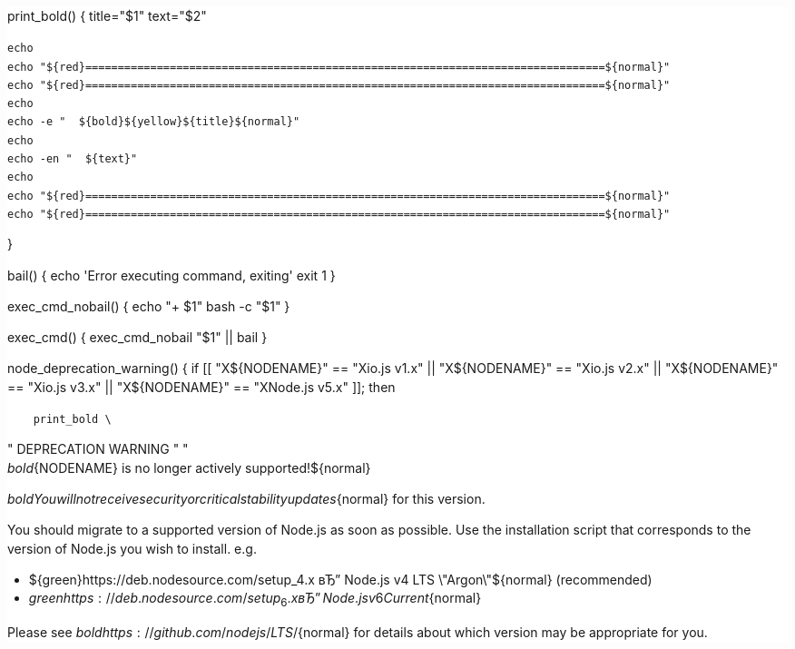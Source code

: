 print_bold() {
    title="$1"
    text="$2"

    echo
    echo "${red}================================================================================${normal}"
    echo "${red}================================================================================${normal}"
    echo
    echo -e "  ${bold}${yellow}${title}${normal}"
    echo
    echo -en "  ${text}"
    echo
    echo "${red}================================================================================${normal}"
    echo "${red}================================================================================${normal}"
}

bail() {
    echo 'Error executing command, exiting'
    exit 1
}

exec_cmd_nobail() {
    echo "+ $1"
    bash -c "$1"
}

exec_cmd() {
    exec_cmd_nobail "$1" || bail
}

node_deprecation_warning() {
    if [[ "X${NODENAME}" == "Xio.js v1.x" ||
          "X${NODENAME}" == "Xio.js v2.x" ||
          "X${NODENAME}" == "Xio.js v3.x" ||
          "X${NODENAME}" == "XNode.js v5.x" ]]; then

        print_bold \
"                            DEPRECATION WARNING                            " "\
${bold}${NODENAME} is no longer actively supported!${normal}

  ${bold}You will not receive security or critical stability updates${normal} for this version.

  You should migrate to a supported version of Node.js as soon as possible.
  Use the installation script that corresponds to the version of Node.js you
  wish to install. e.g.

   * ${green}https://deb.nodesource.com/setup_4.x вЂ” Node.js v4 LTS \"Argon\"${normal} (recommended)
   * ${green}https://deb.nodesource.com/setup_6.x вЂ” Node.js v6 Current${normal}

  Please see ${bold}https://github.com/nodejs/LTS/${normal} for details about which version
  may be appropriate for you.
